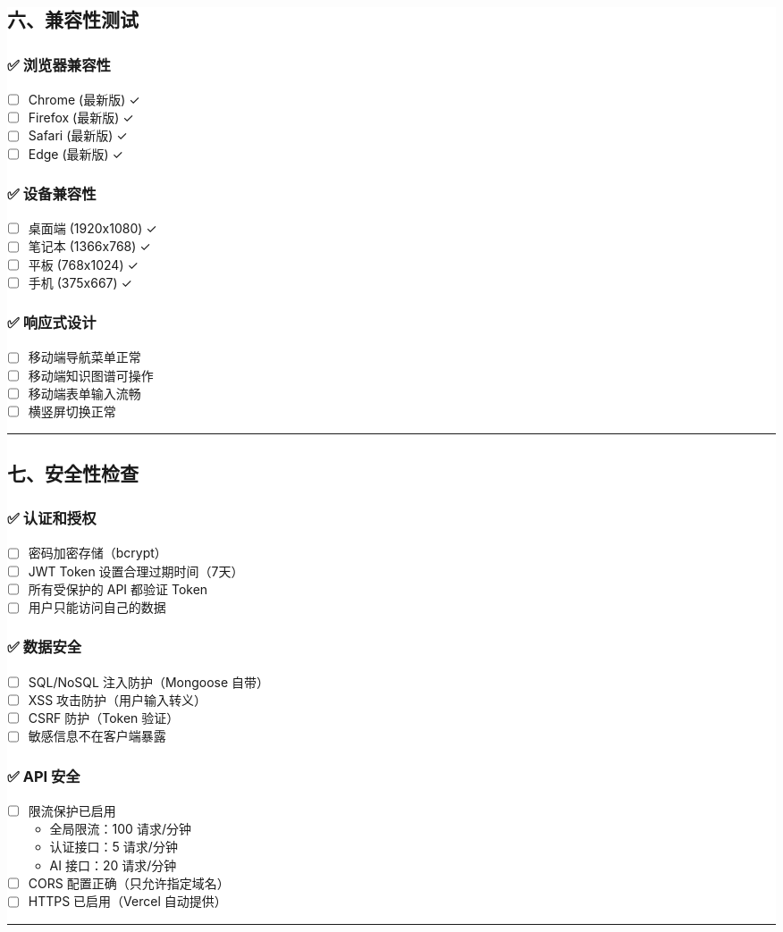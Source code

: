
## 六、兼容性测试

### ✅ 浏览器兼容性

- [ ] Chrome (最新版) ✓
- [ ] Firefox (最新版) ✓
- [ ] Safari (最新版) ✓
- [ ] Edge (最新版) ✓

### ✅ 设备兼容性

- [ ] 桌面端 (1920x1080) ✓
- [ ] 笔记本 (1366x768) ✓
- [ ] 平板 (768x1024) ✓
- [ ] 手机 (375x667) ✓

### ✅ 响应式设计

- [ ] 移动端导航菜单正常
- [ ] 移动端知识图谱可操作
- [ ] 移动端表单输入流畅
- [ ] 横竖屏切换正常

---

## 七、安全性检查

### ✅ 认证和授权

- [ ] 密码加密存储（bcrypt）
- [ ] JWT Token 设置合理过期时间（7天）
- [ ] 所有受保护的 API 都验证 Token
- [ ] 用户只能访问自己的数据

### ✅ 数据安全

- [ ] SQL/NoSQL 注入防护（Mongoose 自带）
- [ ] XSS 攻击防护（用户输入转义）
- [ ] CSRF 防护（Token 验证）
- [ ] 敏感信息不在客户端暴露

### ✅ API 安全

- [ ] 限流保护已启用
  - 全局限流：100 请求/分钟
  - 认证接口：5 请求/分钟
  - AI 接口：20 请求/分钟
- [ ] CORS 配置正确（只允许指定域名）
- [ ] HTTPS 已启用（Vercel 自动提供）

---
